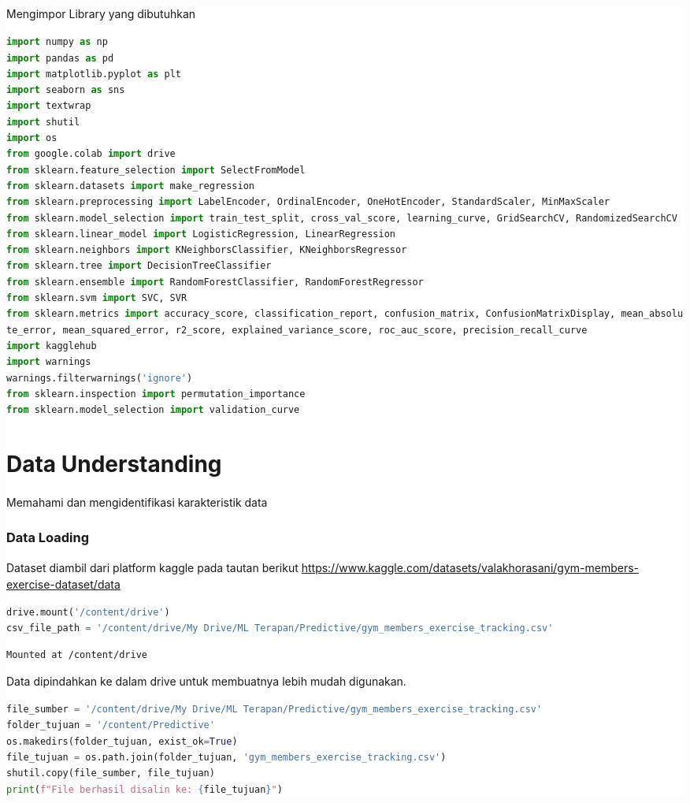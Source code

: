 Mengimpor Library yang dibutuhkan


```python
import numpy as np
import pandas as pd
import matplotlib.pyplot as plt
import seaborn as sns
import textwrap
import shutil
import os
from google.colab import drive
from sklearn.feature_selection import SelectFromModel
from sklearn.datasets import make_regression
from sklearn.preprocessing import LabelEncoder, OrdinalEncoder, OneHotEncoder, StandardScaler, MinMaxScaler
from sklearn.model_selection import train_test_split, cross_val_score, learning_curve, GridSearchCV, RandomizedSearchCV
from sklearn.linear_model import LogisticRegression, LinearRegression
from sklearn.neighbors import KNeighborsClassifier, KNeighborsRegressor
from sklearn.tree import DecisionTreeClassifier
from sklearn.ensemble import RandomForestClassifier, RandomForestRegressor
from sklearn.svm import SVC, SVR
from sklearn.metrics import accuracy_score, classification_report, confusion_matrix, ConfusionMatrixDisplay, mean_absolute_error, mean_squared_error, r2_score, explained_variance_score, roc_auc_score, precision_recall_curve
import kagglehub
import warnings
warnings.filterwarnings('ignore')
from sklearn.inspection import permutation_importance
from sklearn.model_selection import validation_curve
```

# Data Understanding

Memahami dan mengidentifikasi karakteristik data

### Data Loading

Dataset diambil dari platform kaggle pada tautan berikut https://www.kaggle.com/datasets/valakhorasani/gym-members-exercise-dataset/data


```python
drive.mount('/content/drive')
csv_file_path = '/content/drive/My Drive/ML Terapan/Predictive/gym_members_exercise_tracking.csv'
```

    Mounted at /content/drive


Data dipindahkan ke dalam drive untuk membuatnya lebih mudah digunakan.


```python
file_sumber = '/content/drive/My Drive/ML Terapan/Predictive/gym_members_exercise_tracking.csv'
folder_tujuan = '/content/Predictive'
os.makedirs(folder_tujuan, exist_ok=True)
file_tujuan = os.path.join(folder_tujuan, 'gym_members_exercise_tracking.csv')
shutil.copy(file_sumber, file_tujuan)
print(f"File berhasil disalin ke: {file_tujuan}")
```
